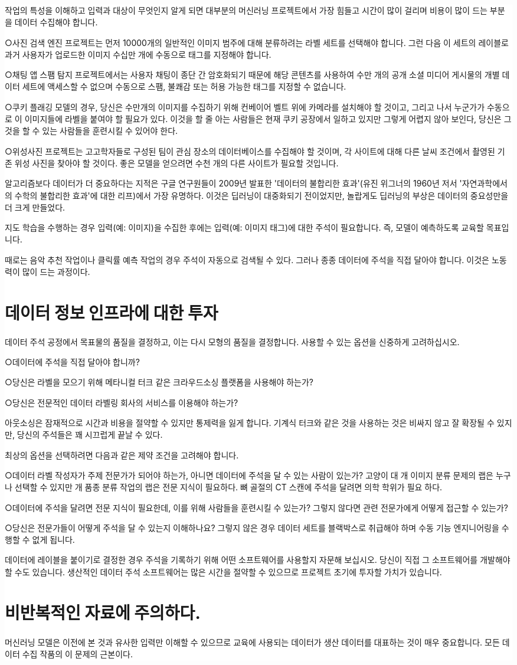  작업의 특성을 이해하고 입력과 대상이 무엇인지 알게 되면 대부분의 머신러닝 프로젝트에서 가장 힘들고 시간이 많이 걸리며 비용이 많이 드는 부분을 데이터 수집해야 합니다. 

 ○사진 검색 엔진 프로젝트는 먼저 10000개의 일반적인 이미지 범주에 대해 분류하려는 라벨 세트를 선택해야 합니다. 그런 다음 이 세트의 레이블로 과거 사용자가 업로드한 이미지 수십만 개에 수동으로 태그를 지정해야 합니다. 

 ○채팅 앱 스팸 탐지 프로젝트에서는 사용자 채팅이 종단 간 암호화되기 때문에 해당 콘텐츠를 사용하여 수만 개의 공개 소셜 미디어 게시물의 개별 데이터 세트에 액세스할 수 없으며 수동으로 스팸, 불쾌감 또는 허용 가능한 태그를 지정할 수 없습니다. 

 ○쿠키 플래깅 모델의 경우, 당신은 수만개의 이미지를 수집하기 위해 컨베이어 벨트 위에 카메라를 설치해야 할 것이고, 그리고 나서 누군가가 수동으로 이 이미지들에 라벨을 붙여야 할 필요가 있다. 이것을 할 줄 아는 사람들은 현재 쿠키 공장에서 일하고 있지만 그렇게 어렵지 않아 보인다, 당신은 그것을 할 수 있는 사람들을 훈련시킬 수 있어야 한다. 

○위성사진 프로젝트는 고고학자들로 구성된 팀이 관심 장소의 데이터베이스를 수집해야 할 것이며, 각 사이트에 대해 다른 날씨 조건에서 촬영된 기존 위성 사진을 찾아야 할 것이다. 좋은 모델을 얻으려면 수천 개의 다른 사이트가 필요할 것입니다. 

  

알고리즘보다 데이터가 더 중요하다는 지적은 구글 연구원들이 2009년 발표한 '데이터의 불합리한 효과'(유진 위그너의 1960년 저서 '자연과학에서의 수학의 불합리한 효과'에 대한 리프)에서 가장 유명하다. 이것은 딥러닝이 대중화되기 전이었지만, 놀랍게도 딥러닝의 부상은 데이터의 중요성만을 더 크게 만들었다. 

 

지도 학습을 수행하는 경우 입력(예: 이미지)을 수집한 후에는 입력(예: 이미지 태그)에 대한 주석이 필요합니다. 즉, 모델이 예측하도록 교육할 목표입니다. 

때로는 음악 추천 작업이나 클릭률 예측 작업의 경우 주석이 자동으로 검색될 수 있다. 그러나 종종 데이터에 주석을 직접 달아야 합니다. 이것은 노동력이 많이 드는 과정이다. 

 

# 데이터 정보 인프라에 대한 투자 

 데이터 주석 공정에서 목표물의 품질을 결정하고, 이는 다시 모형의 품질을 결정합니다. 사용할 수 있는 옵션을 신중하게 고려하십시오. 

○데이터에 주석을 직접 달아야 합니까? 

○당신은 라벨을 모으기 위해 메타니컬 터크 같은 크라우드소싱 플랫폼을 사용해야 하는가? 

○당신은 전문적인 데이터 라벨링 회사의 서비스를 이용해야 하는가? 

 

아웃소싱은 잠재적으로 시간과 비용을 절약할 수 있지만 통제력을 잃게 합니다. 기계식 터크와 같은 것을 사용하는 것은 비싸지 않고 잘 확장될 수 있지만, 당신의 주석들은 꽤 시끄럽게 끝날 수 있다. 

  

최상의 옵션을 선택하려면 다음과 같은 제약 조건을 고려해야 합니다. 

 ○데이터 라벨 작성자가 주제 전문가가 되어야 하는가, 아니면 데이터에 주석을 달 수 있는 사람이 있는가? 고양이 대 개 이미지 분류 문제의 랩은 누구나 선택할 수 있지만 개 품종 분류 작업의 랩은 전문 지식이 필요하다. 뼈 골절의 CT 스캔에 주석을 달려면 의학 학위가 필요 하다. 

○데이터에 주석을 달려면 전문 지식이 필요한데, 이를 위해 사람들을 훈련시킬 수 있는가? 그렇지 않다면 관련 전문가에게 어떻게 접근할 수 있는가? 

○당신은 전문가들이 어떻게 주석을 달 수 있는지 이해하나요? 그렇지 않은 경우 데이터 세트를 블랙박스로 취급해야 하며 수동 기능 엔지니어링을 수행할 수 없게 됩니다. 

 

데이터에 레이블을 붙이기로 결정한 경우 주석을 기록하기 위해 어떤 소프트웨어를 사용할지 자문해 보십시오. 당신이 직접 그 소프트웨어를 개발해야 할 수도 있습니다. 생산적인 데이터 주석 소프트웨어는 많은 시간을 절약할 수 있으므로 프로젝트 초기에 투자할 가치가 있습니다. 

 

# 비반복적인 자료에 주의하다. 

 머신러닝 모델은 이전에 본 것과 유사한 입력만 이해할 수 있으므로 교육에 사용되는 데이터가 생산 데이터를 대표하는 것이 매우 중요합니다. 모든 데이터 수집 작품의 이 문제의 근본이다. 
